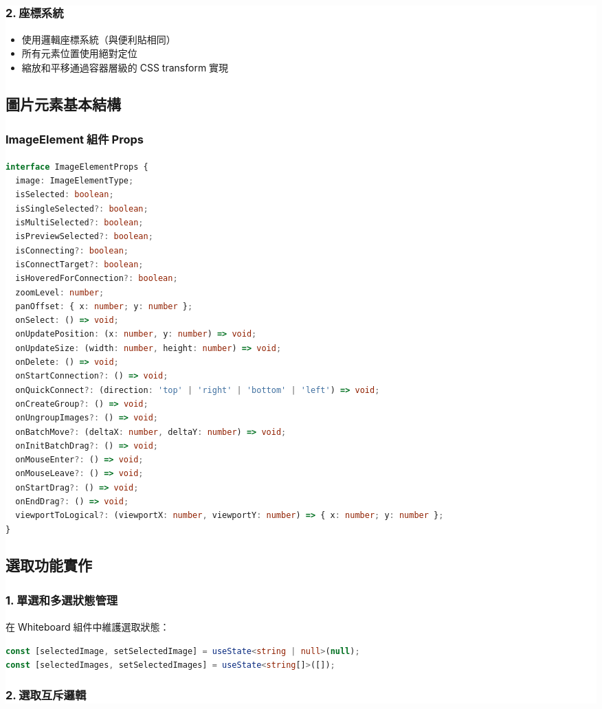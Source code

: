 ### 2. 座標系統
- 使用邏輯座標系統（與便利貼相同）
- 所有元素位置使用絕對定位
- 縮放和平移通過容器層級的 CSS transform 實現

## 圖片元素基本結構

### ImageElement 組件 Props

```typescript
interface ImageElementProps {
  image: ImageElementType;
  isSelected: boolean;
  isSingleSelected?: boolean;
  isMultiSelected?: boolean;
  isPreviewSelected?: boolean;
  isConnecting?: boolean;
  isConnectTarget?: boolean;
  isHoveredForConnection?: boolean;
  zoomLevel: number;
  panOffset: { x: number; y: number };
  onSelect: () => void;
  onUpdatePosition: (x: number, y: number) => void;
  onUpdateSize: (width: number, height: number) => void;
  onDelete: () => void;
  onStartConnection?: () => void;
  onQuickConnect?: (direction: 'top' | 'right' | 'bottom' | 'left') => void;
  onCreateGroup?: () => void;
  onUngroupImages?: () => void;
  onBatchMove?: (deltaX: number, deltaY: number) => void;
  onInitBatchDrag?: () => void;
  onMouseEnter?: () => void;
  onMouseLeave?: () => void;
  onStartDrag?: () => void;
  onEndDrag?: () => void;
  viewportToLogical?: (viewportX: number, viewportY: number) => { x: number; y: number };
}
```

## 選取功能實作

### 1. 單選和多選狀態管理

在 Whiteboard 組件中維護選取狀態：

```typescript
const [selectedImage, setSelectedImage] = useState<string | null>(null);
const [selectedImages, setSelectedImages] = useState<string[]>([]);
```

### 2. 選取互斥邏輯
